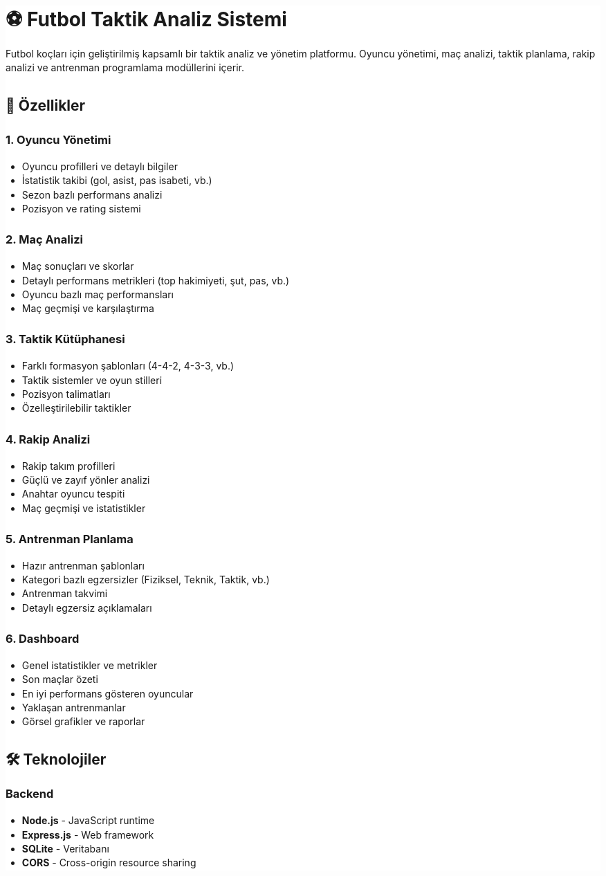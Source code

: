 # ⚽ Futbol Taktik Analiz Sistemi

Futbol koçları için geliştirilmiş kapsamlı bir taktik analiz ve yönetim platformu. Oyuncu yönetimi, maç analizi, taktik planlama, rakip analizi ve antrenman programlama modüllerini içerir.

## 🌟 Özellikler

### 1. **Oyuncu Yönetimi**
- Oyuncu profilleri ve detaylı bilgiler
- İstatistik takibi (gol, asist, pas isabeti, vb.)
- Sezon bazlı performans analizi
- Pozisyon ve rating sistemi

### 2. **Maç Analizi**
- Maç sonuçları ve skorlar
- Detaylı performans metrikleri (top hakimiyeti, şut, pas, vb.)
- Oyuncu bazlı maç performansları
- Maç geçmişi ve karşılaştırma

### 3. **Taktik Kütüphanesi**
- Farklı formasyon şablonları (4-4-2, 4-3-3, vb.)
- Taktik sistemler ve oyun stilleri
- Pozisyon talimatları
- Özelleştirilebilir taktikler

### 4. **Rakip Analizi**
- Rakip takım profilleri
- Güçlü ve zayıf yönler analizi
- Anahtar oyuncu tespiti
- Maç geçmişi ve istatistikler

### 5. **Antrenman Planlama**
- Hazır antrenman şablonları
- Kategori bazlı egzersizler (Fiziksel, Teknik, Taktik, vb.)
- Antrenman takvimi
- Detaylı egzersiz açıklamaları

### 6. **Dashboard**
- Genel istatistikler ve metrikler
- Son maçlar özeti
- En iyi performans gösteren oyuncular
- Yaklaşan antrenmanlar
- Görsel grafikler ve raporlar

## 🛠️ Teknolojiler

### Backend
- **Node.js** - JavaScript runtime
- **Express.js** - Web framework
- **SQLite** - Veritabanı
- **CORS** - Cross-origin resource sharing
